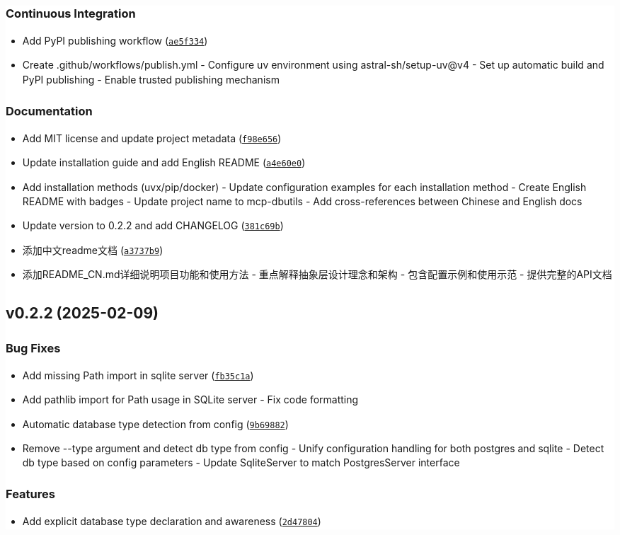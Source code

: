 ### Continuous Integration

- Add PyPI publishing workflow
  ([`ae5f334`](https://github.com/donghao1393/mcp-dbutils/commit/ae5f334190091207302a258311172804fd25ac16))

- Create .github/workflows/publish.yml - Configure uv environment using astral-sh/setup-uv@v4 - Set
  up automatic build and PyPI publishing - Enable trusted publishing mechanism

### Documentation

- Add MIT license and update project metadata
  ([`f98e656`](https://github.com/donghao1393/mcp-dbutils/commit/f98e656804d279bb53e193bfa87bfd1cd240e0db))

- Update installation guide and add English README
  ([`a4e60e0`](https://github.com/donghao1393/mcp-dbutils/commit/a4e60e0e792e34a4f327fe8a49e1a24a430b2abb))

- Add installation methods (uvx/pip/docker) - Update configuration examples for each installation
  method - Create English README with badges - Update project name to mcp-dbutils - Add
  cross-references between Chinese and English docs

- Update version to 0.2.2 and add CHANGELOG
  ([`381c69b`](https://github.com/donghao1393/mcp-dbutils/commit/381c69bf31af5f58d96f871de0088214cc77ca48))

- 添加中文readme文档
  ([`a3737b9`](https://github.com/donghao1393/mcp-dbutils/commit/a3737b995857b414c5ba40f1958f2b7b9b2aa65d))

- 添加README_CN.md详细说明项目功能和使用方法 - 重点解释抽象层设计理念和架构 - 包含配置示例和使用示范 - 提供完整的API文档


## v0.2.2 (2025-02-09)

### Bug Fixes

- Add missing Path import in sqlite server
  ([`fb35c1a`](https://github.com/donghao1393/mcp-dbutils/commit/fb35c1a56531456ca27319922b20efe14381b38d))

- Add pathlib import for Path usage in SQLite server - Fix code formatting

- Automatic database type detection from config
  ([`9b69882`](https://github.com/donghao1393/mcp-dbutils/commit/9b698824acc721cd697325ff0c601e11cd68ef33))

- Remove --type argument and detect db type from config - Unify configuration handling for both
  postgres and sqlite - Detect db type based on config parameters - Update SqliteServer to match
  PostgresServer interface

### Features

- Add explicit database type declaration and awareness
  ([`2d47804`](https://github.com/donghao1393/mcp-dbutils/commit/2d47804ca917e2f59b0832a7a6c92789fc97f0b8))
